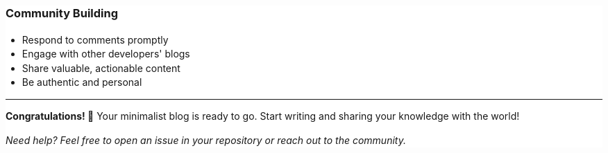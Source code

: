 ### Community Building
- Respond to comments promptly
- Engage with other developers' blogs
- Share valuable, actionable content
- Be authentic and personal

---

**Congratulations! 🎉** Your minimalist blog is ready to go. Start writing and sharing your knowledge with the world!

*Need help? Feel free to open an issue in your repository or reach out to the community.*

